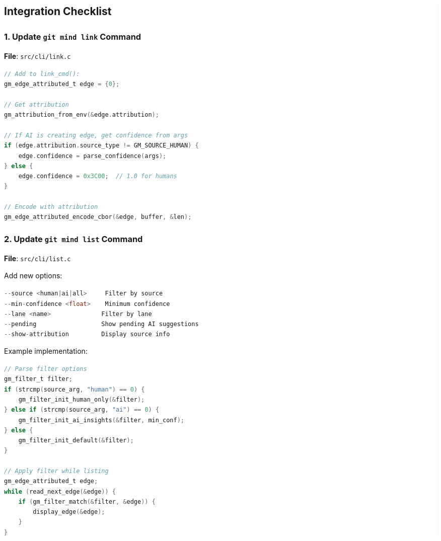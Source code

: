 ## Integration Checklist

### 1. Update `git mind link` Command

__File__: `src/cli/link.c`

```c
// Add to link_cmd():
gm_edge_attributed_t edge = {0};

// Get attribution
gm_attribution_from_env(&edge.attribution);

// If AI is creating edge, get confidence from args
if (edge.attribution.source_type != GM_SOURCE_HUMAN) {
    edge.confidence = parse_confidence(args);
} else {
    edge.confidence = 0x3C00;  // 1.0 for humans
}

// Encode with attribution
gm_edge_attributed_encode_cbor(&edge, buffer, &len);
```

### 2. Update `git mind list` Command

__File__: `src/cli/list.c`

Add new options:

```c
--source <human|ai|all>     Filter by source
--min-confidence <float>    Minimum confidence
--lane <name>              Filter by lane
--pending                  Show pending AI suggestions
--show-attribution         Display source info
```

Example implementation:

```c
// Parse filter options
gm_filter_t filter;
if (strcmp(source_arg, "human") == 0) {
    gm_filter_init_human_only(&filter);
} else if (strcmp(source_arg, "ai") == 0) {
    gm_filter_init_ai_insights(&filter, min_conf);
} else {
    gm_filter_init_default(&filter);
}

// Apply filter while listing
gm_edge_attributed_t edge;
while (read_next_edge(&edge)) {
    if (gm_filter_match(&filter, &edge)) {
        display_edge(&edge);
    }
}
```
